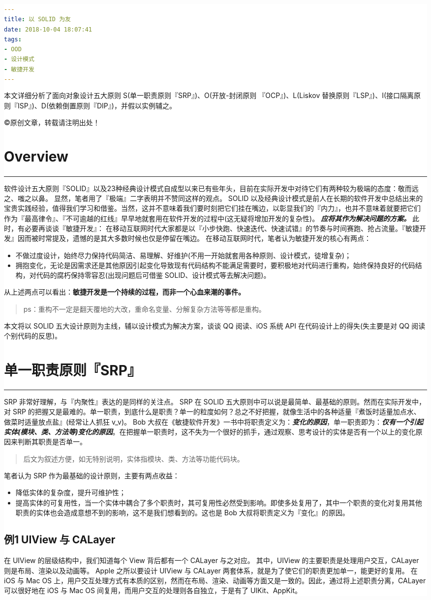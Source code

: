 ```yaml
---
title: 以 SOLID 为友
date: 2018-10-04 18:07:41
tags:
- OOD
- 设计模式
- 敏捷开发
---
```

本文详细分析了面向对象设计五大原则 S(单一职责原则『SRP』)、O(开放-封闭原则 『OCP』)、L(Liskov 替换原则『LSP』)、I(接口隔离原则『ISP』)、D(依赖倒置原则『DIP』)，并假以实例辅之。

©原创文章，转载请注明出处！
# Overview
___________________________________
软件设计五大原则『SOLID』以及23种经典设计模式自成型以来已有些年头，目前在实际开发中对待它们有两种较为极端的态度：敬而远之、嗤之以鼻。
显然，笔者用了『极端』二字表明并不赞同这样的观点。
SOLID 以及经典设计模式是前人在长期的软件开发中总结出来的宝贵实践经验，值得我们学习和借鉴。当然，这并不意味着我们要时刻把它们挂在嘴边，以彰显我们的『内力』，也并不意味着就要把它们作为『最高律令』、『不可逾越的红线』早早地就套用在软件开发的过程中(这无疑将增加开发的复杂性)。
***应将其作为解决问题的方案。***
此时，有必要再谈谈『敏捷开发』：
在移动互联网时代大家都是以『小步快跑、快速迭代、快速试错』的节奏与时间赛跑、抢占流量。『敏捷开发』因而被时常提及，遗憾的是其大多数时候也仅是停留在嘴边。
在移动互联网时代，笔者认为敏捷开发的核心有两点：
+ 不做过度设计，始终尽力保持代码简洁、易理解、好维护(不用一开始就套用各种原则、设计模式，徒增复杂)；
+ 拥抱变化，无论是因需求还是其他原因引起变化导致现有代码结构不能满足需要时，要积极地对代码进行重构，始终保持良好的代码结构，对代码的腐朽保持零容忍(出现问题后可借鉴 SOLID、设计模式等去解决问题)。

从上述两点可以看出：**敏捷开发是一个持续的过程，而非一个心血来潮的事件。**
> ps：重构不一定是翻天覆地的大改，重命名变量、分解复杂方法等等都是重构。

本文将以 SOLID 五大设计原则为主线，辅以设计模式为解决方案，谈谈 QQ 阅读、iOS 系统 API 在代码设计上的得失(失主要是对 QQ 阅读个别代码的反思)。
# 单一职责原则『SRP』
___________________________________
SRP 非常好理解，与『内聚性』表达的是同样的关注点。
SRP 在 SOLID 五大原则中可以说是最简单、最基础的原则。然而在实际开发中，对 SRP 的把握又是最难的。单一职责，到底什么是职责？单一的粒度如何？总之不好把握，就像生活中的各种适量『煮饭时适量加点水、做菜时适量放点盐』(经常让人抓狂 v_v)。
Bob 大叔在《敏捷软件开发》一书中将职责定义为：***变化的原因***，单一职责即为：***仅有一个引起实体(模块、类、方法等)变化的原因***。在把握单一职责时，这不失为一个很好的抓手，通过观察、思考设计的实体是否有一个以上的变化原因来判断其职责是否单一。
> 后文为叙述方便，如无特别说明，实体指模块、类、方法等功能代码块。

笔者认为 SRP 作为最基础的设计原则，主要有两点收益：
+ 降低实体的复杂度，提升可维护性；
+ 提高实体的可复用性，当一个实体中耦合了多个职责时，其可复用性必然受到影响。即使多处复用了，其中一个职责的变化对复用其他职责的实体也会造成意想不到的影响，这不是我们想看到的。这也是 Bob 大叔将职责定义为『变化』的原因。

## 例1 UIView 与 CALayer
在 UIView 的层级结构中，我们知道每个 View 背后都有一个 CALayer 与之对应。
其中，UIView 的主要职责是处理用户交互，CALayer 则是布局、渲染以及动画等。
Apple 之所以要设计 UIView 与 CALayer 两套体系，就是为了使它们的职责更加单一，能更好的复用。
在 iOS 与 Mac OS 上，用户交互处理方式有本质的区别，然而在布局、渲染、动画等方面又是一致的。因此，通过将上述职责分离，CALayer 可以很好地在 iOS 与 Mac OS 间复用，而用户交互的处理则各自独立，于是有了 UIKit、AppKit。
